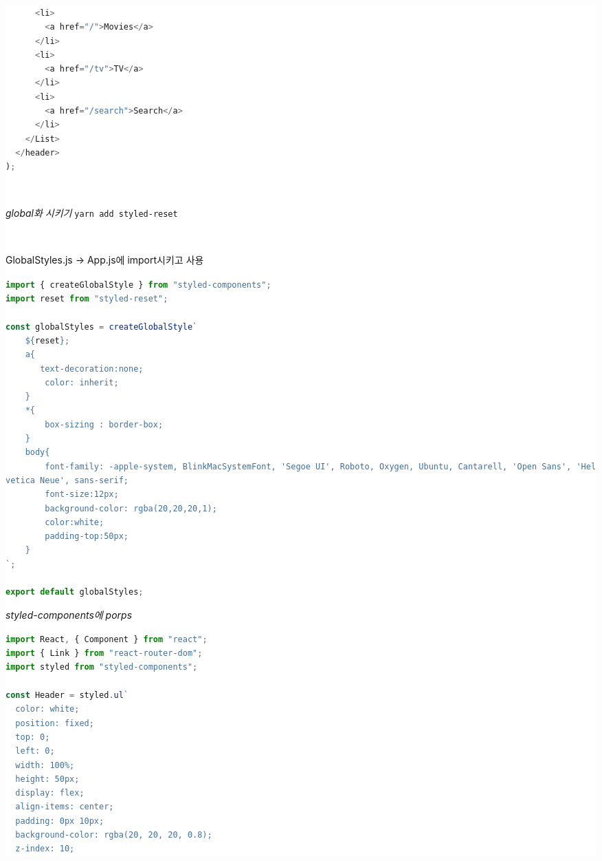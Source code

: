 ```javascript
      <li>
        <a href="/">Movies</a>
      </li>
      <li>
        <a href="/tv">TV</a>
      </li>
      <li>
        <a href="/search">Search</a>
      </li>
    </List>
  </header>
);
```

<br />

*global화 시키기*
`yarn add styled-reset`

<br />

GlobalStyles.js -> App.js에 import시키고 사용 
```javascript
import { createGlobalStyle } from "styled-components";
import reset from "styled-reset";

const globalStyles = createGlobalStyle`
    ${reset};
    a{
       text-decoration:none;
        color: inherit;
    }
    *{
        box-sizing : border-box;
    }
    body{
        font-family: -apple-system, BlinkMacSystemFont, 'Segoe UI', Roboto, Oxygen, Ubuntu, Cantarell, 'Open Sans', 'Helvetica Neue', sans-serif;
        font-size:12px;
        background-color: rgba(20,20,20,1);
        color:white;
        padding-top:50px;
    }
`;

export default globalStyles;
```

*styled-components에 porps*
```javascript
import React, { Component } from "react";
import { Link } from "react-router-dom";
import styled from "styled-components";

const Header = styled.ul`
  color: white;
  position: fixed;
  top: 0;
  left: 0;
  width: 100%;
  height: 50px;
  display: flex;
  align-items: center;
  padding: 0px 10px;
  background-color: rgba(20, 20, 20, 0.8);
  z-index: 10;
```